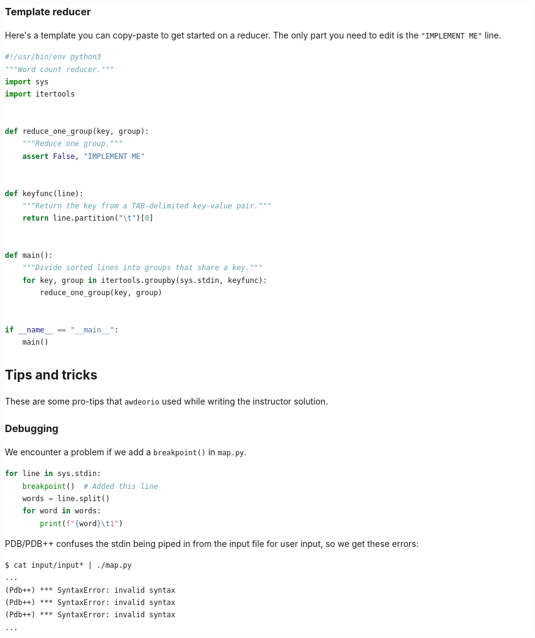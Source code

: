 ### Template reducer
Here's a template you can copy-paste to get started on a reducer.  The only part you need to edit is the `"IMPLEMENT ME"` line.
```python
#!/usr/bin/env python3
"""Word count reducer."""
import sys
import itertools


def reduce_one_group(key, group):
    """Reduce one group."""
    assert False, "IMPLEMENT ME"


def keyfunc(line):
    """Return the key from a TAB-delimited key-value pair."""
    return line.partition("\t")[0]


def main():
    """Divide sorted lines into groups that share a key."""
    for key, group in itertools.groupby(sys.stdin, keyfunc):
        reduce_one_group(key, group)


if __name__ == "__main__":
    main()
```

## Tips and tricks
These are some pro-tips that `awdeorio` used while writing the instructor solution.

### Debugging
We encounter a problem if we add a `breakpoint()` in `map.py`.
```python
for line in sys.stdin:
    breakpoint()  # Added this line
    words = line.split()
    for word in words:
        print(f"{word}\t1")
```

PDB/PDB++ confuses the stdin being piped in from the input file for user input, so we get these errors:
```console
$ cat input/input* | ./map.py
...
(Pdb++) *** SyntaxError: invalid syntax
(Pdb++) *** SyntaxError: invalid syntax
(Pdb++) *** SyntaxError: invalid syntax
...
```

